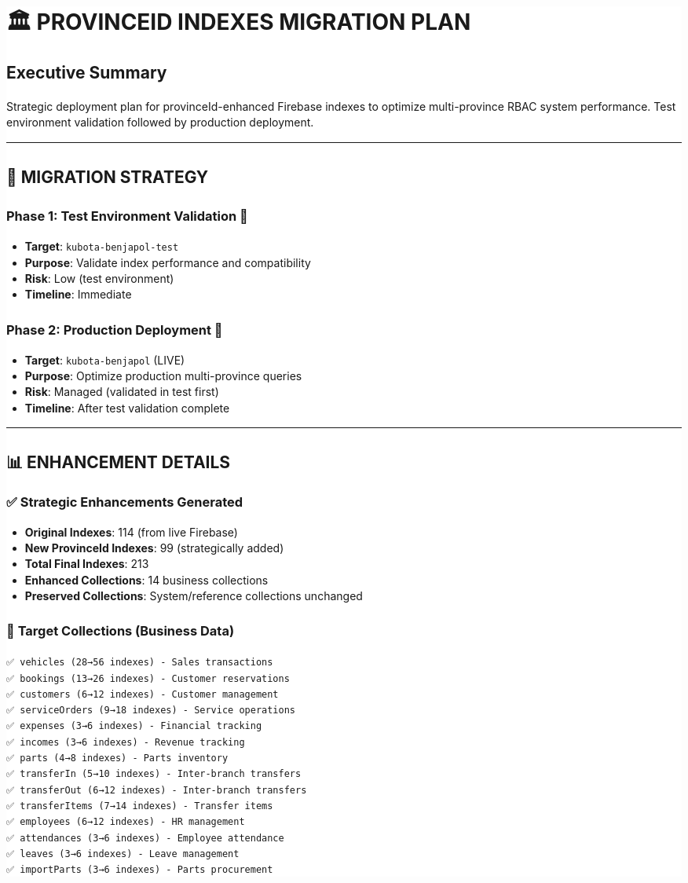 # 🏛️ PROVINCEID INDEXES MIGRATION PLAN

## Executive Summary

Strategic deployment plan for provinceId-enhanced Firebase indexes to optimize multi-province RBAC system performance. Test environment validation followed by production deployment.

---

## 🎯 **MIGRATION STRATEGY**

### **Phase 1: Test Environment Validation** 🧪
- **Target**: `kubota-benjapol-test`
- **Purpose**: Validate index performance and compatibility
- **Risk**: Low (test environment)
- **Timeline**: Immediate

### **Phase 2: Production Deployment** 🚀
- **Target**: `kubota-benjapol` (LIVE)
- **Purpose**: Optimize production multi-province queries
- **Risk**: Managed (validated in test first)
- **Timeline**: After test validation complete

---

## 📊 **ENHANCEMENT DETAILS**

### ✅ **Strategic Enhancements Generated**
- **Original Indexes**: 114 (from live Firebase)
- **New ProvinceId Indexes**: 99 (strategically added)
- **Total Final Indexes**: 213
- **Enhanced Collections**: 14 business collections
- **Preserved Collections**: System/reference collections unchanged

### 🎯 **Target Collections (Business Data)**
```
✅ vehicles (28→56 indexes) - Sales transactions
✅ bookings (13→26 indexes) - Customer reservations  
✅ customers (6→12 indexes) - Customer management
✅ serviceOrders (9→18 indexes) - Service operations
✅ expenses (3→6 indexes) - Financial tracking
✅ incomes (3→6 indexes) - Revenue tracking
✅ parts (4→8 indexes) - Parts inventory
✅ transferIn (5→10 indexes) - Inter-branch transfers
✅ transferOut (6→12 indexes) - Inter-branch transfers
✅ transferItems (7→14 indexes) - Transfer items
✅ employees (6→12 indexes) - HR management
✅ attendances (3→6 indexes) - Employee attendance
✅ leaves (3→6 indexes) - Leave management
✅ importParts (3→6 indexes) - Parts procurement
```

